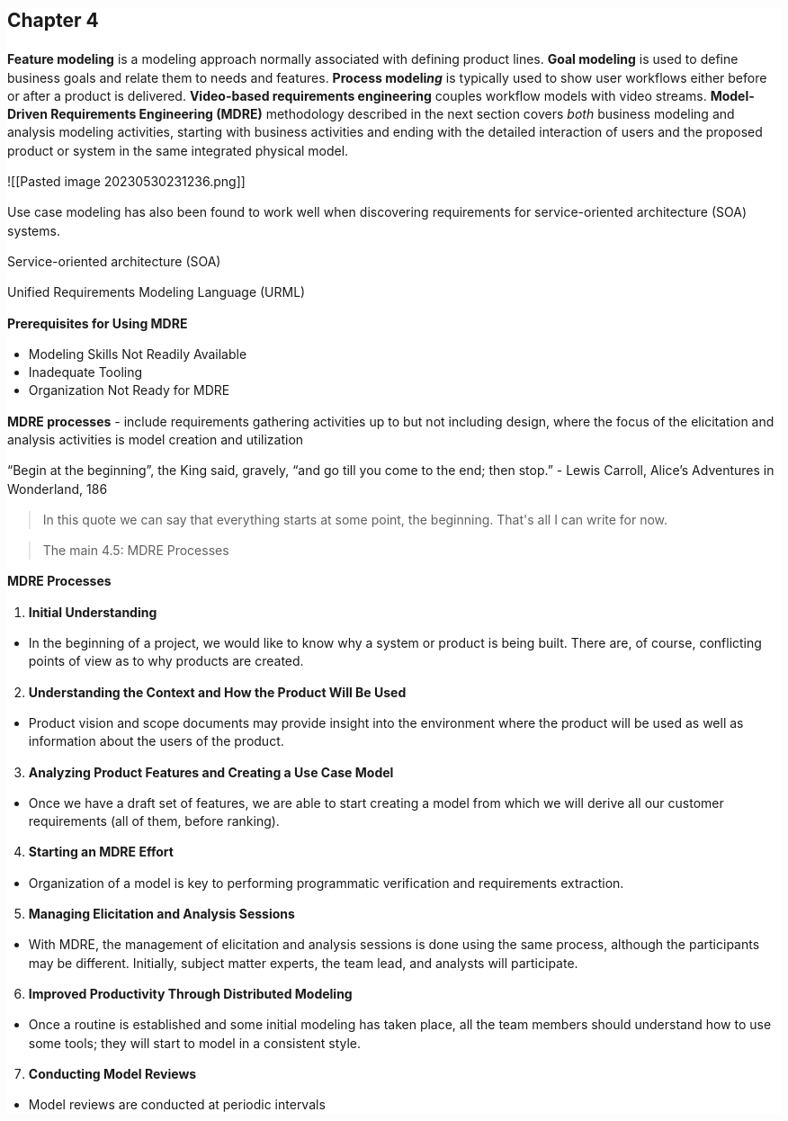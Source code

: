 ## Chapter 4
**Feature modeling** is a modeling approach normally associated with defining product lines.
**Goal modeling** is used to define business goals and relate them to needs and features.
**Process modeli**_**ng**_ is typically used to show user workflows either before or after a product is delivered. 
**Video-based requirements engineering** couples workflow models with video streams.
**Model-Driven Requirements Engineering (MDRE)** methodology described in the next section covers _both_ business modeling and analysis modeling activities, starting with business activities and ending with the detailed interaction of users and the proposed product or system in the same integrated physical model.

![[Pasted image 20230530231236.png]]

Use case modeling has also been found to work well when discovering requirements for service-oriented architecture (SOA) systems.

Service-oriented architecture (SOA)

Unified Requirements Modeling Language (URML)

**Prerequisites for Using MDRE**
- Modeling Skills Not Readily Available
- Inadequate Tooling
- Organization Not Ready for MDRE

  

**MDRE processes** - include requirements gathering activities up to but not including design, where the focus of the elicitation and analysis activities is model creation and utilization

“Begin at the beginning”, the King said, gravely, “and go till you come to the end; then stop.” - Lewis Carroll, Alice’s Adventures in Wonderland, 186
>In this quote we can say that everything starts at some point, the beginning. That's all I can write for now.

  
>The main 4.5: MDRE Processes

**MDRE Processes**
1. **Initial Understanding**
- In the beginning of a project, we would like to know why a system or product is being built. There are, of course, conflicting points of view as to why products are created.
2. **Understanding the Context and How the Product Will Be Used**
- Product vision and scope documents may provide insight into the environment where the product will be used as well as information about the users of the product.
3. **Analyzing Product Features and Creating a Use Case Model**
- Once we have a draft set of features, we are able to start creating a model from which we will derive all our customer requirements (all of them, before ranking).
4. **Starting an MDRE Effort**
- Organization of a model is key to performing programmatic verification and requirements extraction.
5. **Managing Elicitation and Analysis Sessions**
- With MDRE, the management of elicitation and analysis sessions is done using the same process, although the participants may be different. Initially, subject matter experts, the team lead, and analysts will participate.
6. **Improved Productivity Through Distributed Modeling**
- Once a routine is established and some initial modeling has taken place, all the team members should understand how to use some tools; they will start to model in a consistent style.
7. **Conducting Model Reviews**
- Model reviews are conducted at periodic intervals
